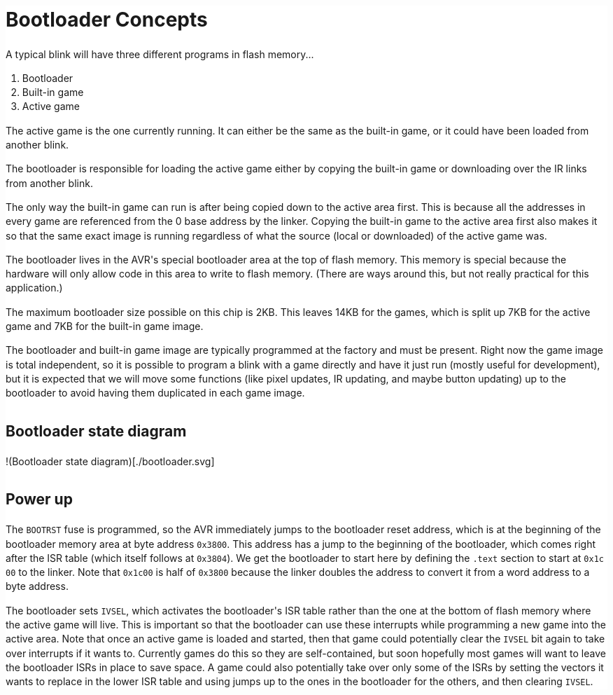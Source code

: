 # Bootloader Concepts

A typical blink will have three different programs in flash memory...

1. Bootloader 
2. Built-in game
3. Active game

The active game is the one currently running. It can either be the same as the built-in game, or it could have been loaded from another blink. 

The bootloader is responsible for loading the active game either by copying the built-in game or downloading over the IR links from another blink.

The only way the built-in game can run is after being copied down to the active area first. This is because all the addresses in every game are referenced from the 0 base address by the linker. Copying the built-in game to the active area first also makes it so that the same exact image is running regardless of what the source (local or downloaded) of the active game was.

The bootloader lives in the AVR's special bootloader area at the top of flash memory. This memory is special because the hardware will only allow code in this area to write to flash memory. (There are ways around this, but not really practical for this application.) 

The maximum bootloader size possible on this chip is 2KB. This leaves 14KB for the games, which is split up 7KB for the active game and 7KB for the built-in game image. 

The bootloader and built-in game image are typically programmed at the factory and must be present. Right now the game image is total independent, so it is possible to program a blink with a game directly and have it just run (mostly useful for development), but it is expected that we will move some functions (like pixel updates, IR updating, and maybe button updating) up to the bootloader to avoid having them duplicated in each game image.  

## Bootloader state diagram

!(Bootloader state diagram)[./bootloader.svg]


## Power up

The `BOOTRST` fuse is programmed, so the AVR immediately jumps to the bootloader reset address, which is at the beginning of the bootloader memory area at byte address `0x3800`. This address has a jump to the beginning of the bootloader, which comes right after the ISR table (which itself follows at `0x3804`). We get the bootloader to start here by defining the `.text` section to start at `0x1c00` to the linker. Note that `0x1c00` is half of `0x3800` because the linker doubles the address to convert it from a word address to a byte address.  

The bootloader sets `IVSEL`, which activates the bootloader's ISR table rather than the one at the bottom of flash memory where the active game will live. This is important so that the bootloader can use these interrupts while programming a new game into the active area. Note that once an active game is loaded and started, then that game could potentially clear the `IVSEL` bit again to take over interrupts if it wants to. Currently games do this so they are self-contained, but soon hopefully most games will want to leave the bootloader ISRs in place to save space. A game could also potentially take over only some of the ISRs by setting the vectors it wants to replace in the lower ISR table and using jumps up to the ones in the bootloader for the others, and then clearing `IVSEL`.     
